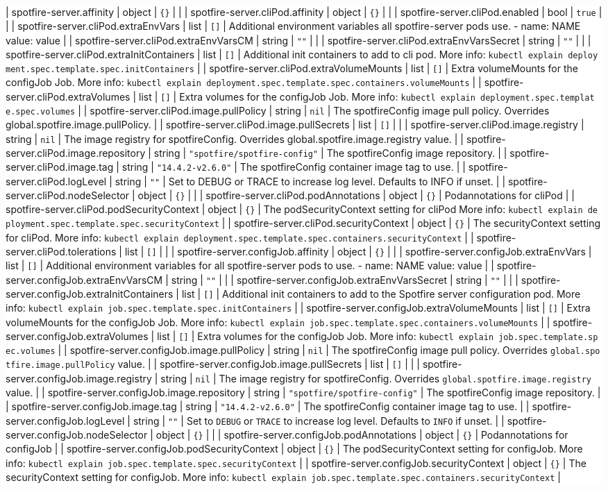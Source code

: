 | spotfire-server.affinity | object | `{}` |  |
| spotfire-server.cliPod.affinity | object | `{}` |  |
| spotfire-server.cliPod.enabled | bool | `true` |  |
| spotfire-server.cliPod.extraEnvVars | list | `[]` | Additional environment variables all spotfire-server pods use.  - name: NAME    value: value |
| spotfire-server.cliPod.extraEnvVarsCM | string | `""` |  |
| spotfire-server.cliPod.extraEnvVarsSecret | string | `""` |  |
| spotfire-server.cliPod.extraInitContainers | list | `[]` | Additional init containers to add to cli pod. More info: `kubectl explain deployment.spec.template.spec.initContainers` |
| spotfire-server.cliPod.extraVolumeMounts | list | `[]` | Extra volumeMounts for the configJob Job. More info: `kubectl explain deployment.spec.template.spec.containers.volumeMounts` |
| spotfire-server.cliPod.extraVolumes | list | `[]` | Extra volumes for the configJob Job. More info: `kubectl explain deployment.spec.template.spec.volumes` |
| spotfire-server.cliPod.image.pullPolicy | string | `nil` | The spotfireConfig image pull policy. Overrides global.spotfire.image.pullPolicy. |
| spotfire-server.cliPod.image.pullSecrets | list | `[]` |  |
| spotfire-server.cliPod.image.registry | string | `nil` | The image registry for spotfireConfig. Overrides global.spotfire.image.registry value. |
| spotfire-server.cliPod.image.repository | string | `"spotfire/spotfire-config"` | The spotfireConfig image repository. |
| spotfire-server.cliPod.image.tag | string | `"14.4.2-v2.6.0"` | The spotfireConfig container image tag to use. |
| spotfire-server.cliPod.logLevel | string | `""` | Set to DEBUG or TRACE to increase log level. Defaults to INFO if unset. |
| spotfire-server.cliPod.nodeSelector | object | `{}` |  |
| spotfire-server.cliPod.podAnnotations | object | `{}` | Podannotations for cliPod |
| spotfire-server.cliPod.podSecurityContext | object | `{}` | The podSecurityContext setting for cliPod More info: `kubectl explain deployment.spec.template.spec.securityContext` |
| spotfire-server.cliPod.securityContext | object | `{}` | The securityContext setting for cliPod. More info: `kubectl explain deployment.spec.template.spec.containers.securityContext` |
| spotfire-server.cliPod.tolerations | list | `[]` |  |
| spotfire-server.configJob.affinity | object | `{}` |  |
| spotfire-server.configJob.extraEnvVars | list | `[]` | Additional environment variables for all spotfire-server pods to use.  - name: NAME    value: value |
| spotfire-server.configJob.extraEnvVarsCM | string | `""` |  |
| spotfire-server.configJob.extraEnvVarsSecret | string | `""` |  |
| spotfire-server.configJob.extraInitContainers | list | `[]` | Additional init containers to add to the Spotfire server configuration pod. More info: `kubectl explain job.spec.template.spec.initContainers` |
| spotfire-server.configJob.extraVolumeMounts | list | `[]` | Extra volumeMounts for the configJob Job. More info: `kubectl explain job.spec.template.spec.containers.volumeMounts` |
| spotfire-server.configJob.extraVolumes | list | `[]` | Extra volumes for the configJob Job. More info: `kubectl explain job.spec.template.spec.volumes` |
| spotfire-server.configJob.image.pullPolicy | string | `nil` | The spotfireConfig image pull policy. Overrides `global.spotfire.image.pullPolicy` value. |
| spotfire-server.configJob.image.pullSecrets | list | `[]` |  |
| spotfire-server.configJob.image.registry | string | `nil` | The image registry for spotfireConfig. Overrides `global.spotfire.image.registry` value. |
| spotfire-server.configJob.image.repository | string | `"spotfire/spotfire-config"` | The spotfireConfig image repository. |
| spotfire-server.configJob.image.tag | string | `"14.4.2-v2.6.0"` | The spotfireConfig container image tag to use. |
| spotfire-server.configJob.logLevel | string | `""` | Set to `DEBUG` or `TRACE` to increase log level. Defaults to `INFO` if unset. |
| spotfire-server.configJob.nodeSelector | object | `{}` |  |
| spotfire-server.configJob.podAnnotations | object | `{}` | Podannotations for configJob |
| spotfire-server.configJob.podSecurityContext | object | `{}` | The podSecurityContext setting for configJob. More info: `kubectl explain job.spec.template.spec.securityContext` |
| spotfire-server.configJob.securityContext | object | `{}` | The securityContext setting for configJob. More info: `kubectl explain job.spec.template.spec.containers.securityContext` |